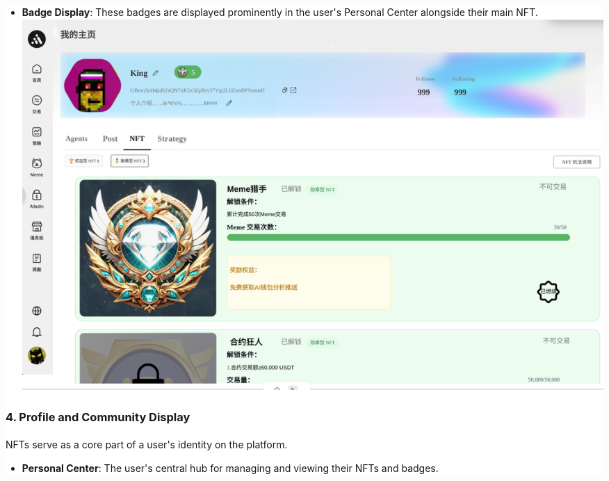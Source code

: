 - **Badge Display**: These badges are displayed prominently in the user's Personal Center alongside their main NFT.
  *![Badge-Type NFT](..//aiw3-prototypes/Personal%20Center/Personal%20Homepage/6.%20Badge-Type%20NFT.png)*

### 4. Profile and Community Display

NFTs serve as a core part of a user's identity on the platform.

- **Personal Center**: The user's central hub for managing and viewing their NFTs and badges.